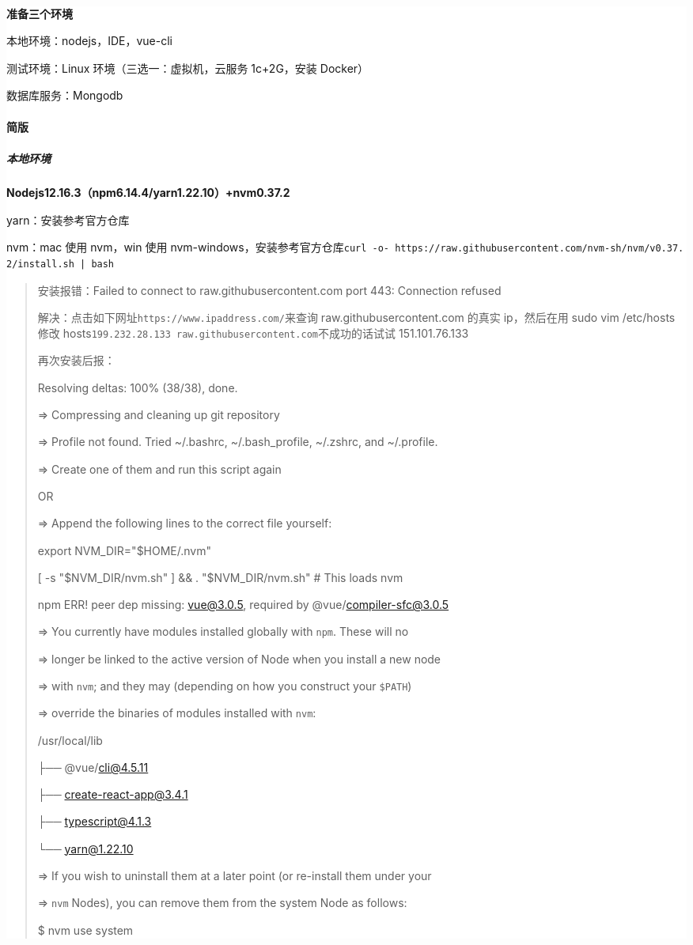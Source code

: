 **准备三个环境**

本地环境：nodejs，IDE，vue-cli

测试环境：Linux 环境（三选一：虚拟机，云服务 1c+2G，安装 Docker）

数据库服务：Mongodb

#### 简版

##### 本地环境

**Nodejs12.16.3（npm6.14.4/yarn1.22.10）+nvm0.37.2**

yarn：安装参考官方仓库

nvm：mac 使用 nvm，win 使用 nvm-windows，安装参考官方仓库`curl -o- https://raw.githubusercontent.com/nvm-sh/nvm/v0.37.2/install.sh | bash`

> 安装报错：Failed to connect to raw.githubusercontent.com port 443: Connection refused
>
> 解决：点击如下网址`https://www.ipaddress.com/`来查询 raw.githubusercontent.com 的真实 ip，然后在用 sudo vim /etc/hosts 修改 hosts`199.232.28.133 raw.githubusercontent.com`不成功的话试试 151.101.76.133
>
> 再次安装后报：
>
> Resolving deltas: 100% (38/38), done.
>
> => Compressing and cleaning up git repository
>
> => Profile not found. Tried ~/.bashrc, ~/.bash_profile, ~/.zshrc, and ~/.profile.
>
> => Create one of them and run this script again
>
> OR
>
> => Append the following lines to the correct file yourself:
>
> export NVM_DIR="\$HOME/.nvm"
>
> [ -s "$NVM_DIR/nvm.sh" ] && \. "\$NVM_DIR/nvm.sh" # This loads nvm
>
> npm ERR! peer dep missing: vue@3.0.5, required by @vue/compiler-sfc@3.0.5
>
> => You currently have modules installed globally with `npm`. These will no
>
> => longer be linked to the active version of Node when you install a new node
>
> => with `nvm`; and they may (depending on how you construct your `$PATH`)
>
> => override the binaries of modules installed with `nvm`:
>
> /usr/local/lib
>
> ├── @vue/cli@4.5.11
>
> ├── create-react-app@3.4.1
>
> ├── typescript@4.1.3
>
> └── yarn@1.22.10
>
> => If you wish to uninstall them at a later point (or re-install them under your
>
> => `nvm` Nodes), you can remove them from the system Node as follows:
>
> \$ nvm use system